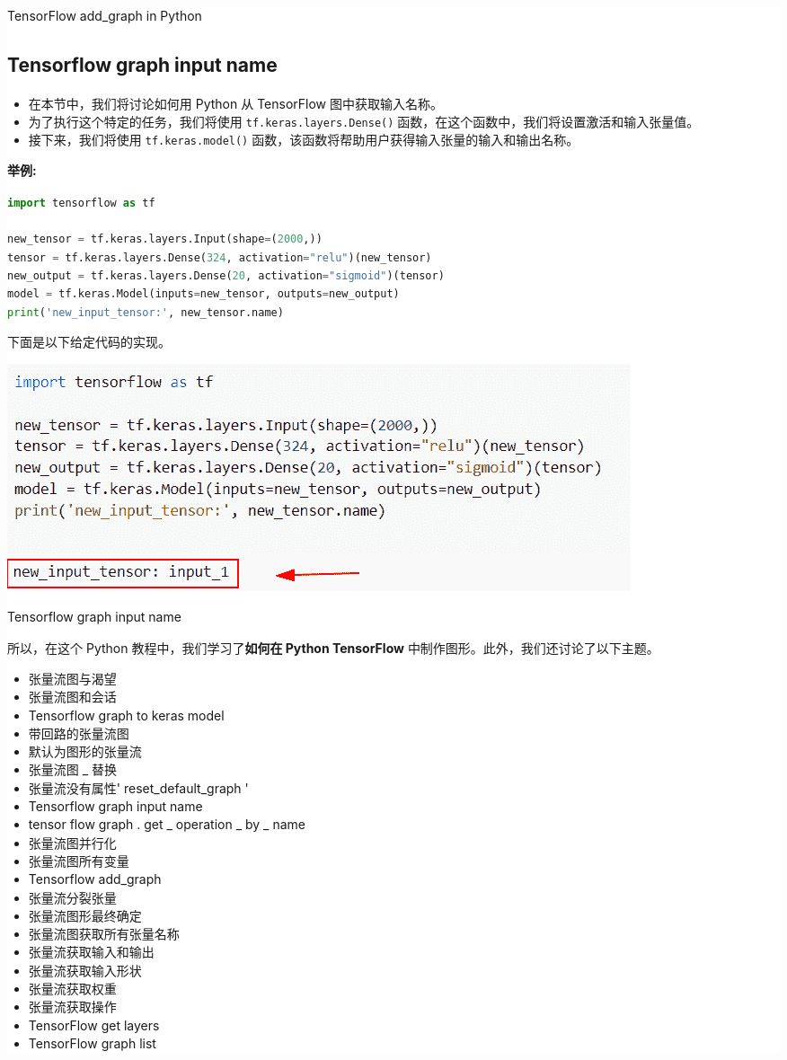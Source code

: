 TensorFlow add_graph in Python

## Tensorflow graph input name

*   在本节中，我们将讨论如何用 Python 从 TensorFlow 图中获取输入名称。
*   为了执行这个特定的任务，我们将使用 `tf.keras.layers.Dense()` 函数，在这个函数中，我们将设置激活和输入张量值。
*   接下来，我们将使用 `tf.keras.model()` 函数，该函数将帮助用户获得输入张量的输入和输出名称。

**举例:**

```py
import tensorflow as tf

new_tensor = tf.keras.layers.Input(shape=(2000,))
tensor = tf.keras.layers.Dense(324, activation="relu")(new_tensor)
new_output = tf.keras.layers.Dense(20, activation="sigmoid")(tensor)
model = tf.keras.Model(inputs=new_tensor, outputs=new_output)
print('new_input_tensor:', new_tensor.name)
```

下面是以下给定代码的实现。

![Tensorflow graph input name](img/39ab25f0cd8b9532192fe2eb402f99df.png "Tensorflow graph input name")

Tensorflow graph input name

所以，在这个 Python 教程中，我们学习了**如何在 Python TensorFlow** 中制作图形。此外，我们还讨论了以下主题。

*   张量流图与渴望
*   张量流图和会话
*   Tensorflow graph to keras model
*   带回路的张量流图
*   默认为图形的张量流
*   张量流图 _ 替换
*   张量流没有属性' reset_default_graph '
*   Tensorflow graph input name
*   tensor flow graph . get _ operation _ by _ name
*   张量流图并行化
*   张量流图所有变量
*   Tensorflow add_graph
*   张量流分裂张量
*   张量流图形最终确定
*   张量流图获取所有张量名称
*   张量流获取输入和输出
*   张量流获取输入形状
*   张量流获取权重
*   张量流获取操作
*   TensorFlow get layers
*   TensorFlow graph list
